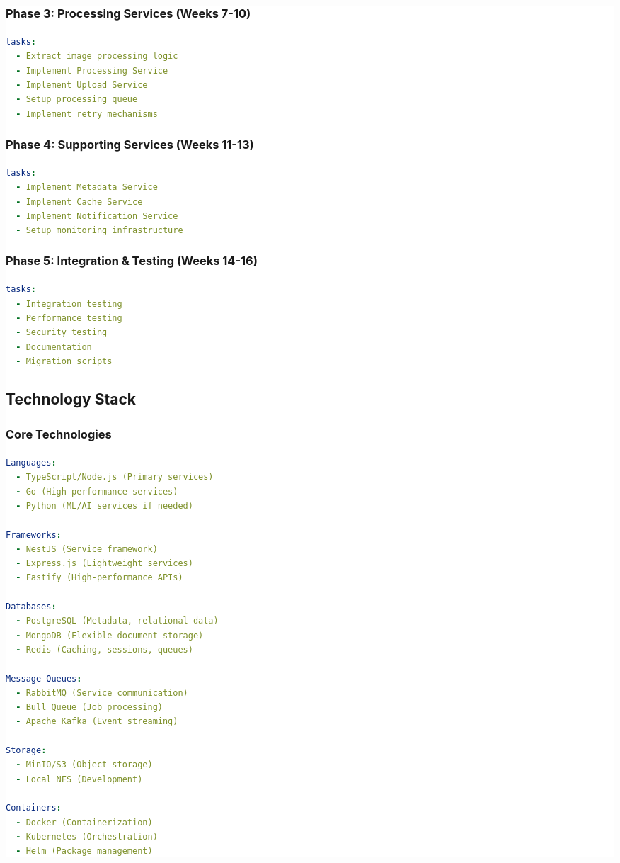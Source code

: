 ### Phase 3: Processing Services (Weeks 7-10)

```yaml
tasks:
  - Extract image processing logic
  - Implement Processing Service
  - Implement Upload Service
  - Setup processing queue
  - Implement retry mechanisms
```

### Phase 4: Supporting Services (Weeks 11-13)

```yaml
tasks:
  - Implement Metadata Service
  - Implement Cache Service
  - Implement Notification Service
  - Setup monitoring infrastructure
```

### Phase 5: Integration & Testing (Weeks 14-16)

```yaml
tasks:
  - Integration testing
  - Performance testing
  - Security testing
  - Documentation
  - Migration scripts
```

## Technology Stack

### Core Technologies

```yaml
Languages:
  - TypeScript/Node.js (Primary services)
  - Go (High-performance services)
  - Python (ML/AI services if needed)

Frameworks:
  - NestJS (Service framework)
  - Express.js (Lightweight services)
  - Fastify (High-performance APIs)

Databases:
  - PostgreSQL (Metadata, relational data)
  - MongoDB (Flexible document storage)
  - Redis (Caching, sessions, queues)

Message Queues:
  - RabbitMQ (Service communication)
  - Bull Queue (Job processing)
  - Apache Kafka (Event streaming)

Storage:
  - MinIO/S3 (Object storage)
  - Local NFS (Development)

Containers:
  - Docker (Containerization)
  - Kubernetes (Orchestration)
  - Helm (Package management)
```